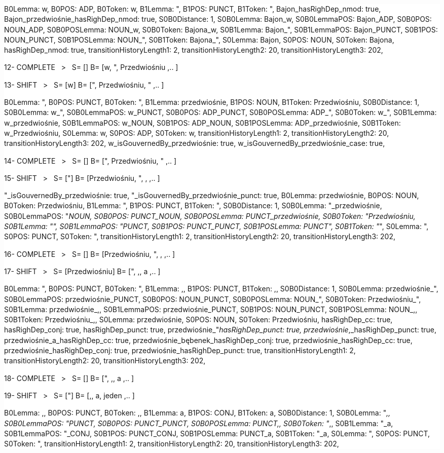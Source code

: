 B0Lemma: w, B0POS: ADP, B0Token: w, B1Lemma: ", B1POS: PUNCT, B1Token: ", Bajon_hasRighDep_nmod: true, Bajon_przedwiośnie_hasRighDep_nmod: true, S0B0Distance: 1, S0B0Lemma: Bajon_w, S0B0LemmaPOS: Bajon_ADP, S0B0POS: NOUN_ADP, S0B0POSLemma: NOUN_w, S0B0Token: Bajona_w, S0B1Lemma: Bajon_", S0B1LemmaPOS: Bajon_PUNCT, S0B1POS: NOUN_PUNCT, S0B1POSLemma: NOUN_", S0B1Token: Bajona_", S0Lemma: Bajon, S0POS: NOUN, S0Token: Bajona, hasRighDep_nmod: true, transitionHistoryLength1: 2, transitionHistoryLength2: 20, transitionHistoryLength3: 202, 

12- COMPLETE&nbsp;&nbsp;&nbsp;>&nbsp;&nbsp;&nbsp;S= []   B= [w, ", Przedwiośniu ,.. ]



13- SHIFT&nbsp;&nbsp;&nbsp;>&nbsp;&nbsp;&nbsp;S= [w]   B= [", Przedwiośniu, " ,.. ]

B0Lemma: ", B0POS: PUNCT, B0Token: ", B1Lemma: przedwiośnie, B1POS: NOUN, B1Token: Przedwiośniu, S0B0Distance: 1, S0B0Lemma: w_", S0B0LemmaPOS: w_PUNCT, S0B0POS: ADP_PUNCT, S0B0POSLemma: ADP_", S0B0Token: w_", S0B1Lemma: w_przedwiośnie, S0B1LemmaPOS: w_NOUN, S0B1POS: ADP_NOUN, S0B1POSLemma: ADP_przedwiośnie, S0B1Token: w_Przedwiośniu, S0Lemma: w, S0POS: ADP, S0Token: w, transitionHistoryLength1: 2, transitionHistoryLength2: 20, transitionHistoryLength3: 202, w_isGouvernedBy_przedwiośnie: true, w_isGouvernedBy_przedwiośnie_case: true, 

14- COMPLETE&nbsp;&nbsp;&nbsp;>&nbsp;&nbsp;&nbsp;S= []   B= [", Przedwiośniu, " ,.. ]



15- SHIFT&nbsp;&nbsp;&nbsp;>&nbsp;&nbsp;&nbsp;S= ["]   B= [Przedwiośniu, ", , ,.. ]

"_isGouvernedBy_przedwiośnie: true, "_isGouvernedBy_przedwiośnie_punct: true, B0Lemma: przedwiośnie, B0POS: NOUN, B0Token: Przedwiośniu, B1Lemma: ", B1POS: PUNCT, B1Token: ", S0B0Distance: 1, S0B0Lemma: "_przedwiośnie, S0B0LemmaPOS: "_NOUN, S0B0POS: PUNCT_NOUN, S0B0POSLemma: PUNCT_przedwiośnie, S0B0Token: "_Przedwiośniu, S0B1Lemma: "_", S0B1LemmaPOS: "_PUNCT, S0B1POS: PUNCT_PUNCT, S0B1POSLemma: PUNCT_", S0B1Token: "_", S0Lemma: ", S0POS: PUNCT, S0Token: ", transitionHistoryLength1: 2, transitionHistoryLength2: 20, transitionHistoryLength3: 202, 

16- COMPLETE&nbsp;&nbsp;&nbsp;>&nbsp;&nbsp;&nbsp;S= []   B= [Przedwiośniu, ", , ,.. ]



17- SHIFT&nbsp;&nbsp;&nbsp;>&nbsp;&nbsp;&nbsp;S= [Przedwiośniu]   B= [", ,, a ,.. ]

B0Lemma: ", B0POS: PUNCT, B0Token: ", B1Lemma: ,, B1POS: PUNCT, B1Token: ,, S0B0Distance: 1, S0B0Lemma: przedwiośnie_", S0B0LemmaPOS: przedwiośnie_PUNCT, S0B0POS: NOUN_PUNCT, S0B0POSLemma: NOUN_", S0B0Token: Przedwiośniu_", S0B1Lemma: przedwiośnie_,, S0B1LemmaPOS: przedwiośnie_PUNCT, S0B1POS: NOUN_PUNCT, S0B1POSLemma: NOUN_,, S0B1Token: Przedwiośniu_,, S0Lemma: przedwiośnie, S0POS: NOUN, S0Token: Przedwiośniu, hasRighDep_cc: true, hasRighDep_conj: true, hasRighDep_punct: true, przedwiośnie_"_hasRighDep_punct: true, przedwiośnie_,_hasRighDep_punct: true, przedwiośnie_a_hasRighDep_cc: true, przedwiośnie_bębenek_hasRighDep_conj: true, przedwiośnie_hasRighDep_cc: true, przedwiośnie_hasRighDep_conj: true, przedwiośnie_hasRighDep_punct: true, transitionHistoryLength1: 2, transitionHistoryLength2: 20, transitionHistoryLength3: 202, 

18- COMPLETE&nbsp;&nbsp;&nbsp;>&nbsp;&nbsp;&nbsp;S= []   B= [", ,, a ,.. ]



19- SHIFT&nbsp;&nbsp;&nbsp;>&nbsp;&nbsp;&nbsp;S= ["]   B= [,, a, jeden ,.. ]

B0Lemma: ,, B0POS: PUNCT, B0Token: ,, B1Lemma: a, B1POS: CONJ, B1Token: a, S0B0Distance: 1, S0B0Lemma: "_,, S0B0LemmaPOS: "_PUNCT, S0B0POS: PUNCT_PUNCT, S0B0POSLemma: PUNCT_,, S0B0Token: "_,, S0B1Lemma: "_a, S0B1LemmaPOS: "_CONJ, S0B1POS: PUNCT_CONJ, S0B1POSLemma: PUNCT_a, S0B1Token: "_a, S0Lemma: ", S0POS: PUNCT, S0Token: ", transitionHistoryLength1: 2, transitionHistoryLength2: 20, transitionHistoryLength3: 202, 
